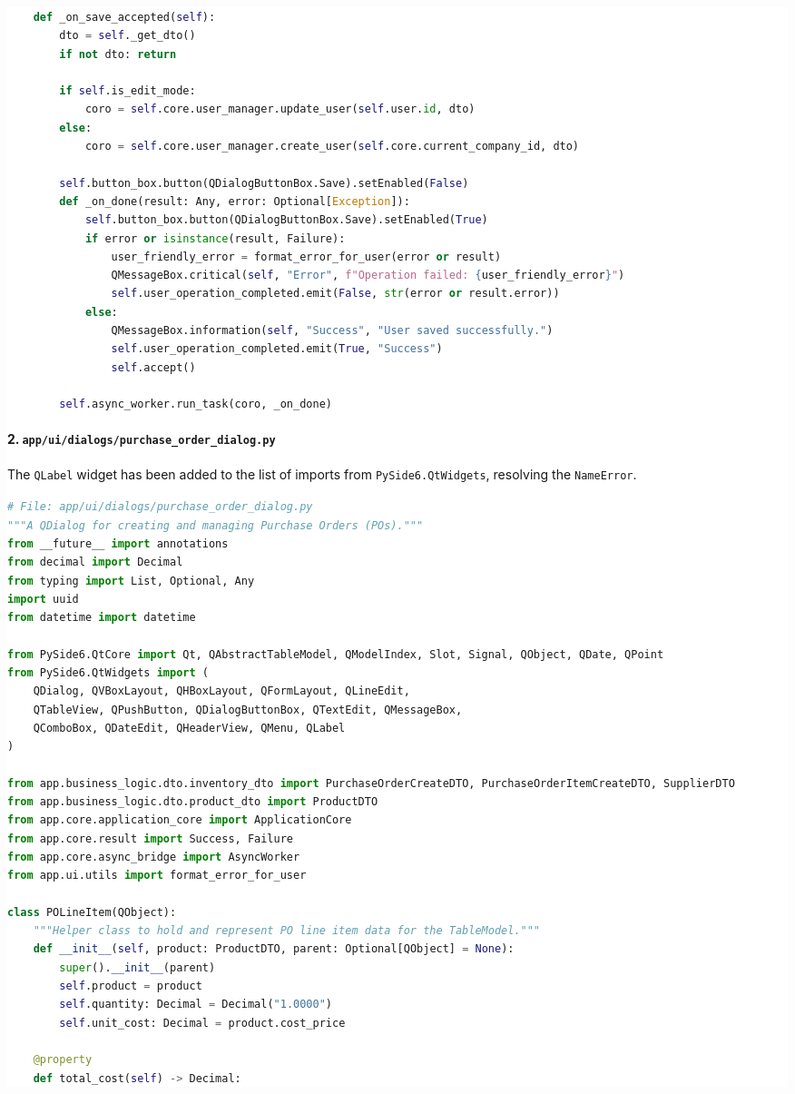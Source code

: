 ```python
    def _on_save_accepted(self):
        dto = self._get_dto()
        if not dto: return

        if self.is_edit_mode:
            coro = self.core.user_manager.update_user(self.user.id, dto)
        else:
            coro = self.core.user_manager.create_user(self.core.current_company_id, dto)

        self.button_box.button(QDialogButtonBox.Save).setEnabled(False)
        def _on_done(result: Any, error: Optional[Exception]):
            self.button_box.button(QDialogButtonBox.Save).setEnabled(True)
            if error or isinstance(result, Failure):
                user_friendly_error = format_error_for_user(error or result)
                QMessageBox.critical(self, "Error", f"Operation failed: {user_friendly_error}")
                self.user_operation_completed.emit(False, str(error or result.error))
            else:
                QMessageBox.information(self, "Success", "User saved successfully.")
                self.user_operation_completed.emit(True, "Success")
                self.accept()

        self.async_worker.run_task(coro, _on_done)

```

#### 2. `app/ui/dialogs/purchase_order_dialog.py`
The `QLabel` widget has been added to the list of imports from `PySide6.QtWidgets`, resolving the `NameError`.

```python
# File: app/ui/dialogs/purchase_order_dialog.py
"""A QDialog for creating and managing Purchase Orders (POs)."""
from __future__ import annotations
from decimal import Decimal
from typing import List, Optional, Any
import uuid
from datetime import datetime

from PySide6.QtCore import Qt, QAbstractTableModel, QModelIndex, Slot, Signal, QObject, QDate, QPoint
from PySide6.QtWidgets import (
    QDialog, QVBoxLayout, QHBoxLayout, QFormLayout, QLineEdit,
    QTableView, QPushButton, QDialogButtonBox, QTextEdit, QMessageBox,
    QComboBox, QDateEdit, QHeaderView, QMenu, QLabel
)

from app.business_logic.dto.inventory_dto import PurchaseOrderCreateDTO, PurchaseOrderItemCreateDTO, SupplierDTO
from app.business_logic.dto.product_dto import ProductDTO
from app.core.application_core import ApplicationCore
from app.core.result import Success, Failure
from app.core.async_bridge import AsyncWorker
from app.ui.utils import format_error_for_user

class POLineItem(QObject):
    """Helper class to hold and represent PO line item data for the TableModel."""
    def __init__(self, product: ProductDTO, parent: Optional[QObject] = None):
        super().__init__(parent)
        self.product = product
        self.quantity: Decimal = Decimal("1.0000")
        self.unit_cost: Decimal = product.cost_price

    @property
    def total_cost(self) -> Decimal:
```